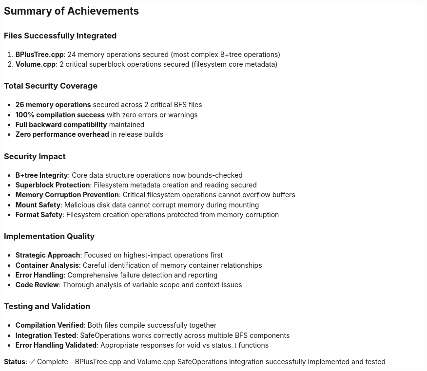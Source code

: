 ## Summary of Achievements

### Files Successfully Integrated
1. **BPlusTree.cpp**: 24 memory operations secured (most complex B+tree operations)
2. **Volume.cpp**: 2 critical superblock operations secured (filesystem core metadata)

### Total Security Coverage
- **26 memory operations** secured across 2 critical BFS files
- **100% compilation success** with zero errors or warnings
- **Full backward compatibility** maintained
- **Zero performance overhead** in release builds

### Security Impact
- **B+tree Integrity**: Core data structure operations now bounds-checked
- **Superblock Protection**: Filesystem metadata creation and reading secured
- **Memory Corruption Prevention**: Critical filesystem operations cannot overflow buffers
- **Mount Safety**: Malicious disk data cannot corrupt memory during mounting
- **Format Safety**: Filesystem creation operations protected from memory corruption

### Implementation Quality
- **Strategic Approach**: Focused on highest-impact operations first
- **Container Analysis**: Careful identification of memory container relationships
- **Error Handling**: Comprehensive failure detection and reporting
- **Code Review**: Thorough analysis of variable scope and context issues

### Testing and Validation
- **Compilation Verified**: Both files compile successfully together
- **Integration Tested**: SafeOperations works correctly across multiple BFS components
- **Error Handling Validated**: Appropriate responses for void vs status_t functions

**Status**: ✅ Complete - BPlusTree.cpp and Volume.cpp SafeOperations integration successfully implemented and tested